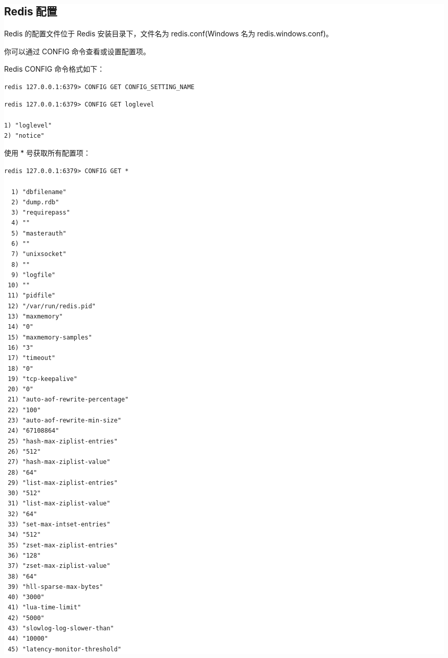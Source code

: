## Redis 配置
Redis 的配置文件位于 Redis 安装目录下，文件名为 redis.conf(Windows 名为 redis.windows.conf)。

你可以通过 CONFIG 命令查看或设置配置项。

Redis CONFIG 命令格式如下：
```
redis 127.0.0.1:6379> CONFIG GET CONFIG_SETTING_NAME
```
```
redis 127.0.0.1:6379> CONFIG GET loglevel

1) "loglevel"
2) "notice"
```
使用 * 号获取所有配置项：

```
redis 127.0.0.1:6379> CONFIG GET *

  1) "dbfilename"
  2) "dump.rdb"
  3) "requirepass"
  4) ""
  5) "masterauth"
  6) ""
  7) "unixsocket"
  8) ""
  9) "logfile"
 10) ""
 11) "pidfile"
 12) "/var/run/redis.pid"
 13) "maxmemory"
 14) "0"
 15) "maxmemory-samples"
 16) "3"
 17) "timeout"
 18) "0"
 19) "tcp-keepalive"
 20) "0"
 21) "auto-aof-rewrite-percentage"
 22) "100"
 23) "auto-aof-rewrite-min-size"
 24) "67108864"
 25) "hash-max-ziplist-entries"
 26) "512"
 27) "hash-max-ziplist-value"
 28) "64"
 29) "list-max-ziplist-entries"
 30) "512"
 31) "list-max-ziplist-value"
 32) "64"
 33) "set-max-intset-entries"
 34) "512"
 35) "zset-max-ziplist-entries"
 36) "128"
 37) "zset-max-ziplist-value"
 38) "64"
 39) "hll-sparse-max-bytes"
 40) "3000"
 41) "lua-time-limit"
 42) "5000"
 43) "slowlog-log-slower-than"
 44) "10000"
 45) "latency-monitor-threshold"
```